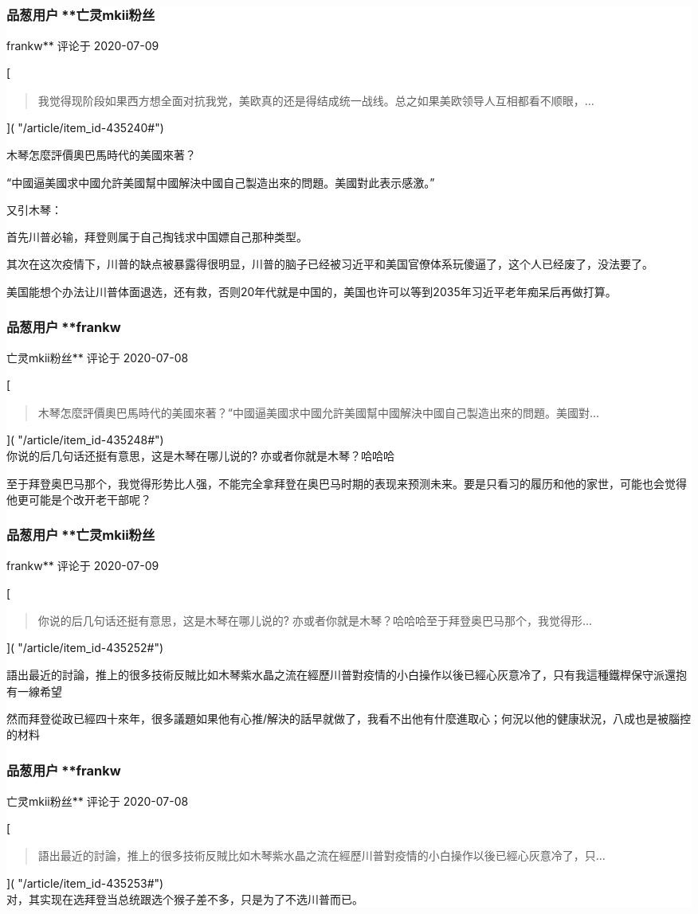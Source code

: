             
### 品葱用户 **亡灵mkii粉丝 
frankw** 评论于 2020-07-09
        
[

> 我觉得现阶段如果西方想全面对抗我党，美欧真的还是得结成统一战线。总之如果美欧领导人互相都看不顺眼，...

]( "/article/item_id-435240#")  
  
木琴怎麼評價奧巴馬時代的美國來著？  
  
“中國逼美國求中國允許美國幫中國解決中國自己製造出來的問題。美國對此表示感激。”  
  
又引木琴：  
  
首先川普必输，拜登则属于自己掏钱求中国嫖自己那种类型。  
  
其次在这次疫情下，川普的缺点被暴露得很明显，川普的脑子已经被习近平和美国官僚体系玩傻逼了，这个人已经废了，没法要了。  
  
美国能想个办法让川普体面退选，还有救，否则20年代就是中国的，美国也许可以等到2035年习近平老年痴呆后再做打算。
        


            
### 品葱用户 **frankw 
亡灵mkii粉丝** 评论于 2020-07-08
        
[

> 木琴怎麼評價奧巴馬時代的美國來著？“中國逼美國求中國允許美國幫中國解決中國自己製造出來的問題。美國對...

]( "/article/item_id-435248#")  
你说的后几句话还挺有意思，这是木琴在哪儿说的? 亦或者你就是木琴？哈哈哈  
  
至于拜登奥巴马那个，我觉得形势比人强，不能完全拿拜登在奥巴马时期的表现来预测未来。要是只看习的履历和他的家世，可能也会觉得他更可能是个改开老干部呢？
        


            
### 品葱用户 **亡灵mkii粉丝 
frankw** 评论于 2020-07-09
        
[

> 你说的后几句话还挺有意思，这是木琴在哪儿说的? 亦或者你就是木琴？哈哈哈至于拜登奥巴马那个，我觉得形...

]( "/article/item_id-435252#")  
  
語出最近的討論，推上的很多技術反賊比如木琴紫水晶之流在經歷川普對疫情的小白操作以後已經心灰意冷了，只有我這種鐵桿保守派還抱有一線希望  
  
然而拜登從政已經四十來年，很多議題如果他有心推/解決的話早就做了，我看不出他有什麼進取心；何況以他的健康狀況，八成也是被腦控的材料
        


            
### 品葱用户 **frankw 
亡灵mkii粉丝** 评论于 2020-07-08
        
[

> 語出最近的討論，推上的很多技術反賊比如木琴紫水晶之流在經歷川普對疫情的小白操作以後已經心灰意冷了，只...

]( "/article/item_id-435253#")  
对，其实现在选拜登当总统跟选个猴子差不多，只是为了不选川普而已。  
  